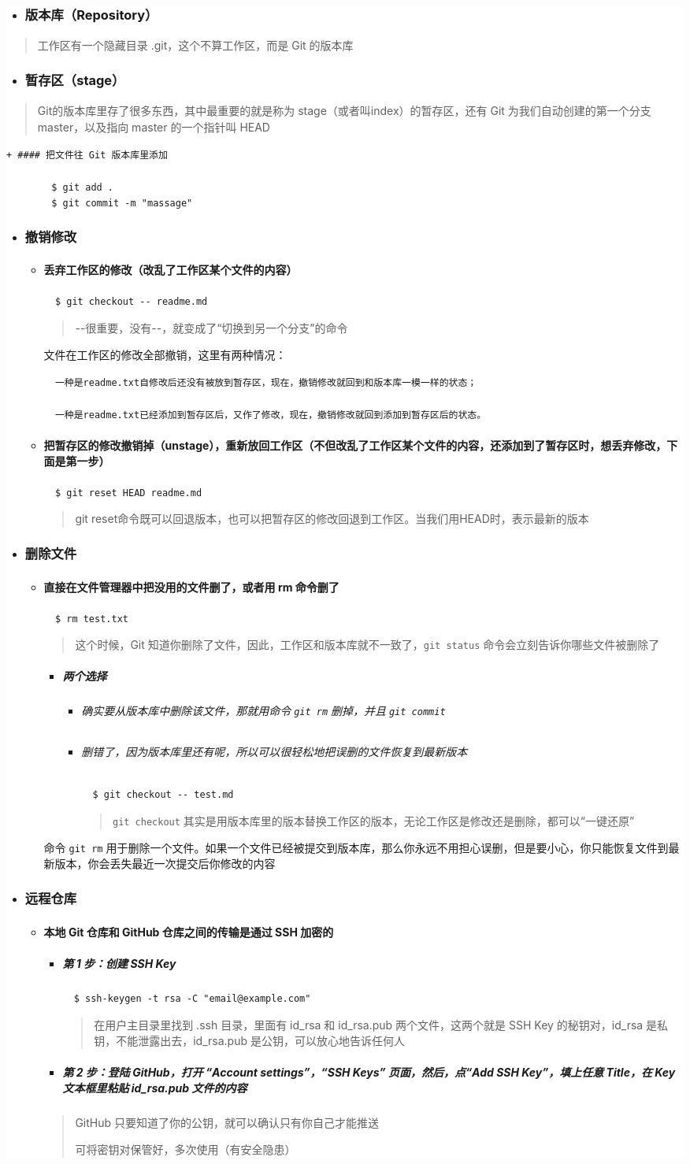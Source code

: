 - ### 版本库（Repository）
> 工作区有一个隐藏目录 .git，这个不算工作区，而是 Git 的版本库

- ### 暂存区（stage）
> Git的版本库里存了很多东西，其中最重要的就是称为 stage（或者叫index）的暂存区，还有 Git 为我们自动创建的第一个分支 master，以及指向 master 的一个指针叫 HEAD

    + #### 把文件往 Git 版本库里添加

            $ git add .
            $ git commit -m "massage"

- ### 撤销修改

    + #### 丢弃工作区的修改（改乱了工作区某个文件的内容）

            $ git checkout -- readme.md
        > --很重要，没有--，就变成了“切换到另一个分支”的命令

        文件在工作区的修改全部撤销，这里有两种情况：

            一种是readme.txt自修改后还没有被放到暂存区，现在，撤销修改就回到和版本库一模一样的状态；

            一种是readme.txt已经添加到暂存区后，又作了修改，现在，撤销修改就回到添加到暂存区后的状态。

    + #### 把暂存区的修改撤销掉（unstage），重新放回工作区（不但改乱了工作区某个文件的内容，还添加到了暂存区时，想丢弃修改，下面是第一步）

            $ git reset HEAD readme.md
        > git reset命令既可以回退版本，也可以把暂存区的修改回退到工作区。当我们用HEAD时，表示最新的版本


- ### 删除文件

    + #### 直接在文件管理器中把没用的文件删了，或者用 rm 命令删了

            $ rm test.txt
        > 这个时候，Git 知道你删除了文件，因此，工作区和版本库就不一致了，`git status` 命令会立刻告诉你哪些文件被删除了

        * ##### 两个选择

            - ###### 确实要从版本库中删除该文件，那就用命令 `git rm` 删掉，并且 `git commit`

            - ###### 删错了，因为版本库里还有呢，所以可以很轻松地把误删的文件恢复到最新版本

                    $ git checkout -- test.md
                > `git checkout` 其实是用版本库里的版本替换工作区的版本，无论工作区是修改还是删除，都可以“一键还原”

        命令 `git rm` 用于删除一个文件。如果一个文件已经被提交到版本库，那么你永远不用担心误删，但是要小心，你只能恢复文件到最新版本，你会丢失最近一次提交后你修改的内容

- ### 远程仓库

    + #### 本地 Git 仓库和 GitHub 仓库之间的传输是通过 SSH 加密的

        * ##### 第 1 步：创建 SSH Key

                $ ssh-keygen -t rsa -C "email@example.com"
            > 在用户主目录里找到 .ssh 目录，里面有 id_rsa 和 id_rsa.pub 两个文件，这两个就是 SSH Key 的秘钥对，id_rsa 是私钥，不能泄露出去，id_rsa.pub 是公钥，可以放心地告诉任何人

        * ##### 第 2 步：登陆 GitHub，打开 “Account settings”，“SSH Keys” 页面，然后，点“Add SSH Key”，填上任意 Title，在 Key 文本框里粘贴 id_rsa.pub 文件的内容
        > GitHub 只要知道了你的公钥，就可以确认只有你自己才能推送
        >
        > 可将密钥对保管好，多次使用（有安全隐患）
